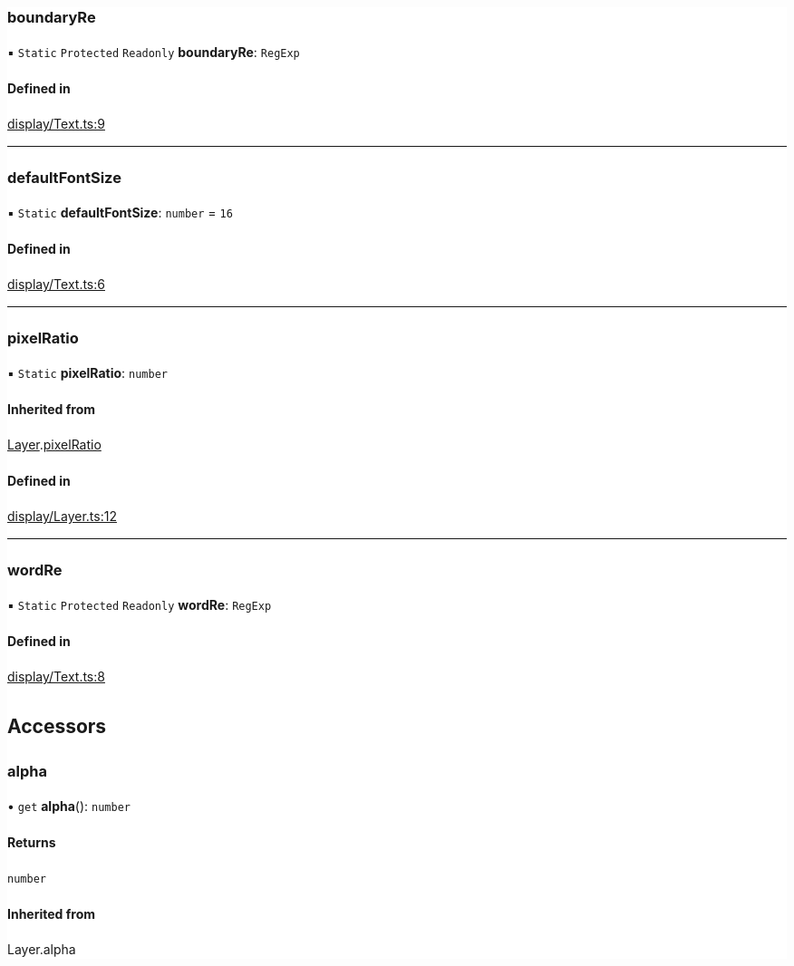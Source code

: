 ### boundaryRe

▪ `Static` `Protected` `Readonly` **boundaryRe**: `RegExp`

#### Defined in

[display/Text.ts:9](https://github.com/Lanfei/playable.js/blob/2369e26/src/display/Text.ts#L9)

___

### defaultFontSize

▪ `Static` **defaultFontSize**: `number` = `16`

#### Defined in

[display/Text.ts:6](https://github.com/Lanfei/playable.js/blob/2369e26/src/display/Text.ts#L6)

___

### pixelRatio

▪ `Static` **pixelRatio**: `number`

#### Inherited from

[Layer](../README.md#layer).[pixelRatio](../README.md#pixelratio)

#### Defined in

[display/Layer.ts:12](https://github.com/Lanfei/playable.js/blob/2369e26/src/display/Layer.ts#L12)

___

### wordRe

▪ `Static` `Protected` `Readonly` **wordRe**: `RegExp`

#### Defined in

[display/Text.ts:8](https://github.com/Lanfei/playable.js/blob/2369e26/src/display/Text.ts#L8)

## Accessors

### alpha

• `get` **alpha**(): `number`

#### Returns

`number`

#### Inherited from

Layer.alpha

